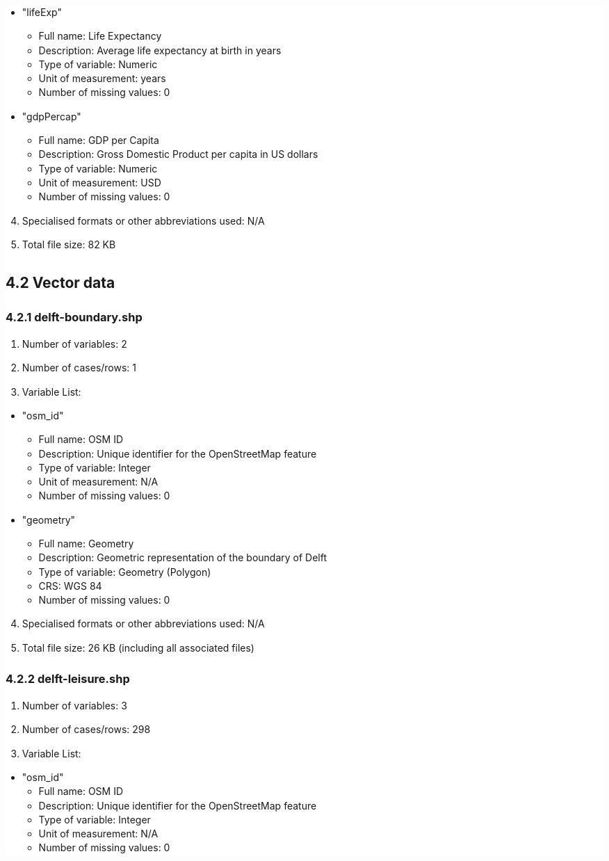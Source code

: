 - "lifeExp"
    - Full name: Life Expectancy
    - Description: Average life expectancy at birth in years
    - Type of variable: Numeric
    - Unit of measurement: years
    - Number of missing values: 0

- "gdpPercap"
    - Full name: GDP per Capita
    - Description: Gross Domestic Product per capita in US dollars
    - Type of variable: Numeric
    - Unit of measurement: USD
    - Number of missing values: 0

4. Specialised formats or other abbreviations used: N/A

5. Total file size: 82 KB

## 4.2 Vector data

### 4.2.1 delft-boundary.shp
1. Number of variables: 2

2. Number of cases/rows: 1

3. Variable List:
- "osm_id"
    - Full name: OSM ID
    - Description: Unique identifier for the OpenStreetMap feature
    - Type of variable: Integer
    - Unit of measurement: N/A
    - Number of missing values: 0

- "geometry"
    - Full name: Geometry
    - Description: Geometric representation of the boundary of Delft
    - Type of variable: Geometry (Polygon)
    - CRS: WGS 84
    - Number of missing values: 0


4. Specialised formats or other abbreviations used: N/A

5. Total file size: 26 KB (including all associated files)

### 4.2.2 delft-leisure.shp
1. Number of variables: 3

2. Number of cases/rows: 298

3. Variable List:
- "osm_id"
    - Full name: OSM ID
    - Description: Unique identifier for the OpenStreetMap feature
    - Type of variable: Integer
    - Unit of measurement: N/A
    - Number of missing values: 0
